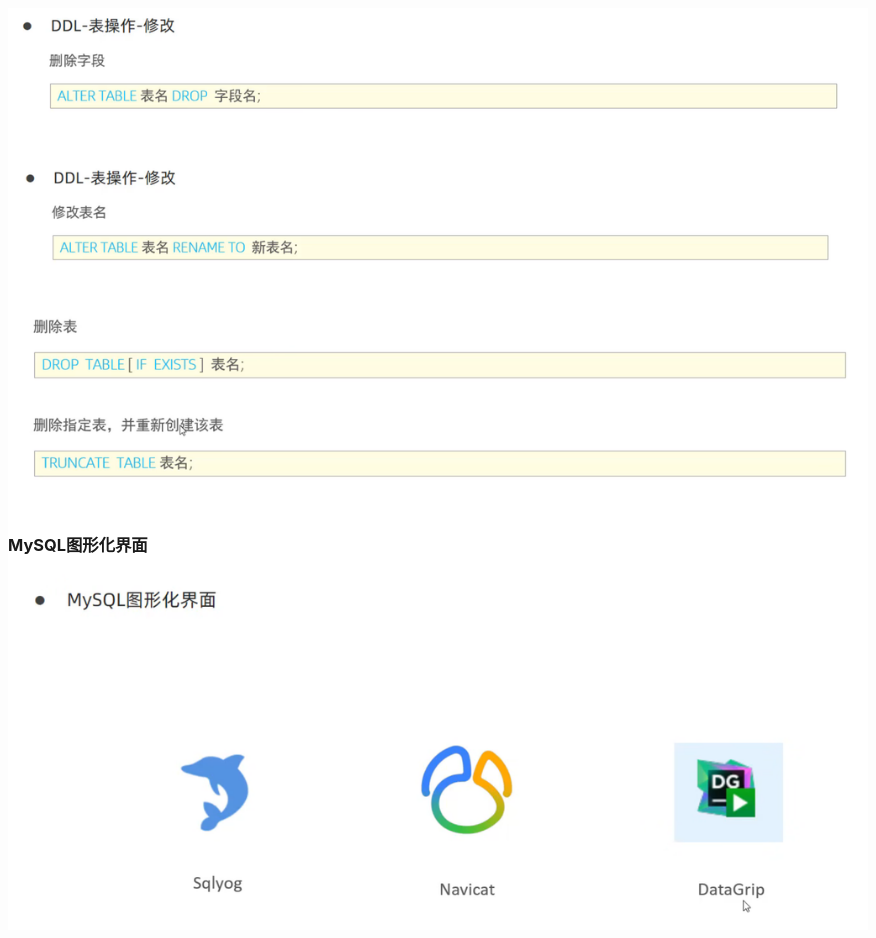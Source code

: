 ![image-20230324211915357](MySQL.assets/image-20230324211915357.png)

![image-20230324212106254](MySQL.assets/image-20230324212106254.png)

![image-20230324212531120](MySQL.assets/image-20230324212531120.png)



### MySQL图形化界面

![image-20230324212917885](MySQL.assets/image-20230324212917885.png)
